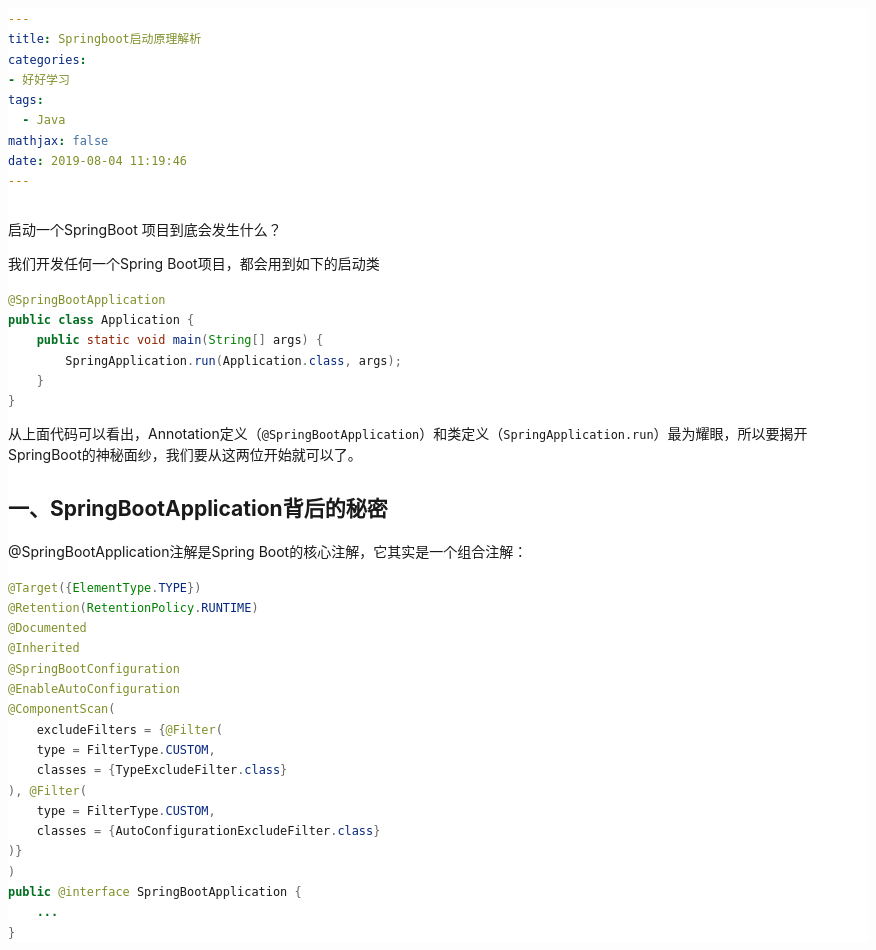 ```yaml
---
title: Springboot启动原理解析
categories:
- 好好学习
tags:
  - Java
mathjax: false
date: 2019-08-04 11:19:46
---
```


## 

启动一个SpringBoot 项目到底会发生什么？



我们开发任何一个Spring Boot项目，都会用到如下的启动类

```java
@SpringBootApplication
public class Application {
    public static void main(String[] args) {
        SpringApplication.run(Application.class, args);
    }
}
```

从上面代码可以看出，Annotation定义（`@SpringBootApplication`）和类定义（`SpringApplication.run`）最为耀眼，所以要揭开SpringBoot的神秘面纱，我们要从这两位开始就可以了。



## 一、SpringBootApplication背后的秘密

@SpringBootApplication注解是Spring Boot的核心注解，它其实是一个组合注解：

```java
@Target({ElementType.TYPE})
@Retention(RetentionPolicy.RUNTIME)
@Documented
@Inherited
@SpringBootConfiguration
@EnableAutoConfiguration
@ComponentScan(
    excludeFilters = {@Filter(
    type = FilterType.CUSTOM,
    classes = {TypeExcludeFilter.class}
), @Filter(
    type = FilterType.CUSTOM,
    classes = {AutoConfigurationExcludeFilter.class}
)}
)
public @interface SpringBootApplication {
	...
}
```

